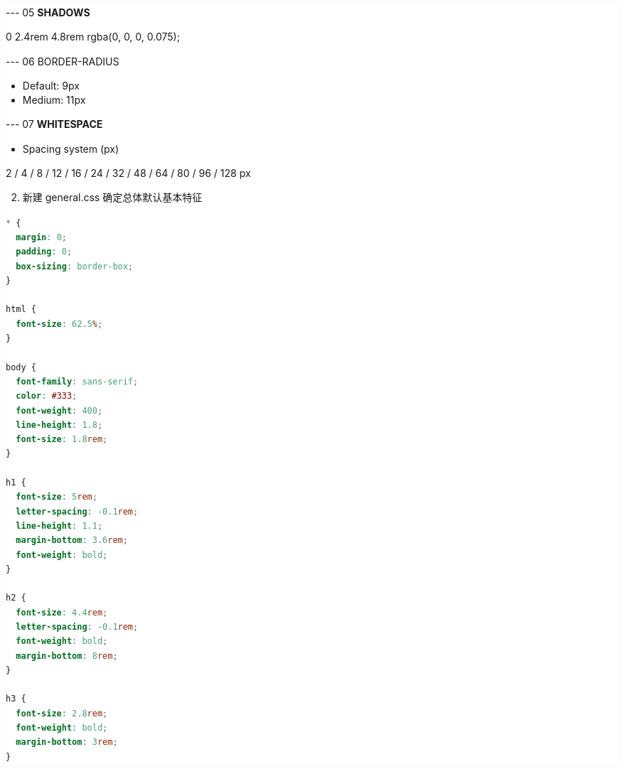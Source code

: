 --- 05 **SHADOWS**

0 2.4rem 4.8rem rgba(0, 0, 0, 0.075);

--- 06 BORDER-RADIUS

- Default: 9px
- Medium: 11px

--- 07 **WHITESPACE**

- Spacing system (px)

2 / 4 / 8 / 12 / 16 / 24 / 32 / 48 / 64 / 80 / 96 / 128 px

2. 新建 general.css 确定总体默认基本特征

```css
* {
  margin: 0;
  padding: 0;
  box-sizing: border-box;
}

html {
  font-size: 62.5%;
}

body {
  font-family: sans-serif;
  color: #333;
  font-weight: 400;
  line-height: 1.8;
  font-size: 1.8rem;
}

h1 {
  font-size: 5rem;
  letter-spacing: -0.1rem;
  line-height: 1.1;
  margin-bottom: 3.6rem;
  font-weight: bold;
}

h2 {
  font-size: 4.4rem;
  letter-spacing: -0.1rem;
  font-weight: bold;
  margin-bottom: 8rem;
}

h3 {
  font-size: 2.8rem;
  font-weight: bold;
  margin-bottom: 3rem;
}
```
